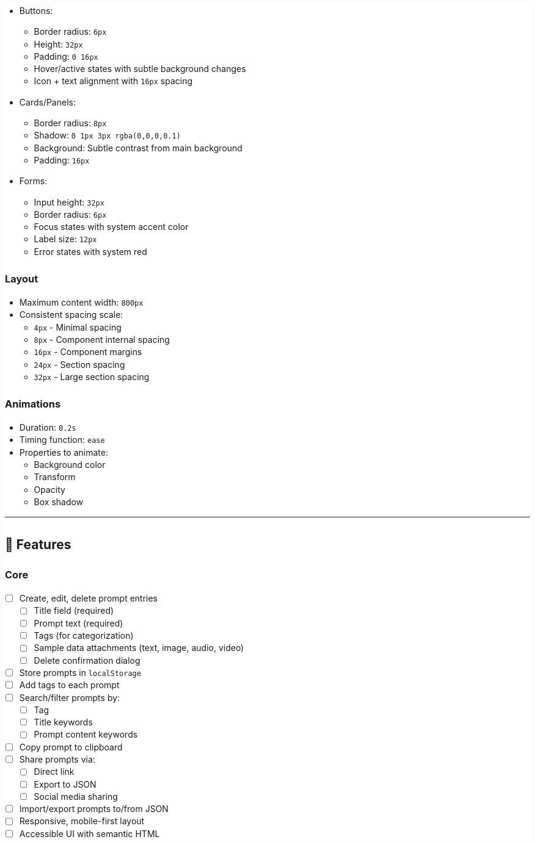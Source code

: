 - Buttons:
  - Border radius: `6px`
  - Height: `32px`
  - Padding: `0 16px`
  - Hover/active states with subtle background changes
  - Icon + text alignment with `16px` spacing

- Cards/Panels:
  - Border radius: `8px`
  - Shadow: `0 1px 3px rgba(0,0,0,0.1)`
  - Background: Subtle contrast from main background
  - Padding: `16px`

- Forms:
  - Input height: `32px`
  - Border radius: `6px`
  - Focus states with system accent color
  - Label size: `12px`
  - Error states with system red

### Layout
- Maximum content width: `800px`
- Consistent spacing scale:
  - `4px` - Minimal spacing
  - `8px` - Component internal spacing
  - `16px` - Component margins
  - `24px` - Section spacing
  - `32px` - Large section spacing

### Animations
- Duration: `0.2s`
- Timing function: `ease`
- Properties to animate:
  - Background color
  - Transform
  - Opacity
  - Box shadow

---

## 🧹 Features

### Core
- [ ] Create, edit, delete prompt entries
  - [ ] Title field (required)
  - [ ] Prompt text (required)
  - [ ] Tags (for categorization)
  - [ ] Sample data attachments (text, image, audio, video)
  - [ ] Delete confirmation dialog
- [ ] Store prompts in `localStorage`
- [ ] Add tags to each prompt
- [ ] Search/filter prompts by:
  - [ ] Tag
  - [ ] Title keywords
  - [ ] Prompt content keywords
- [ ] Copy prompt to clipboard
- [ ] Share prompts via:
  - [ ] Direct link
  - [ ] Export to JSON
  - [ ] Social media sharing
- [ ] Import/export prompts to/from JSON
- [ ] Responsive, mobile-first layout
- [ ] Accessible UI with semantic HTML